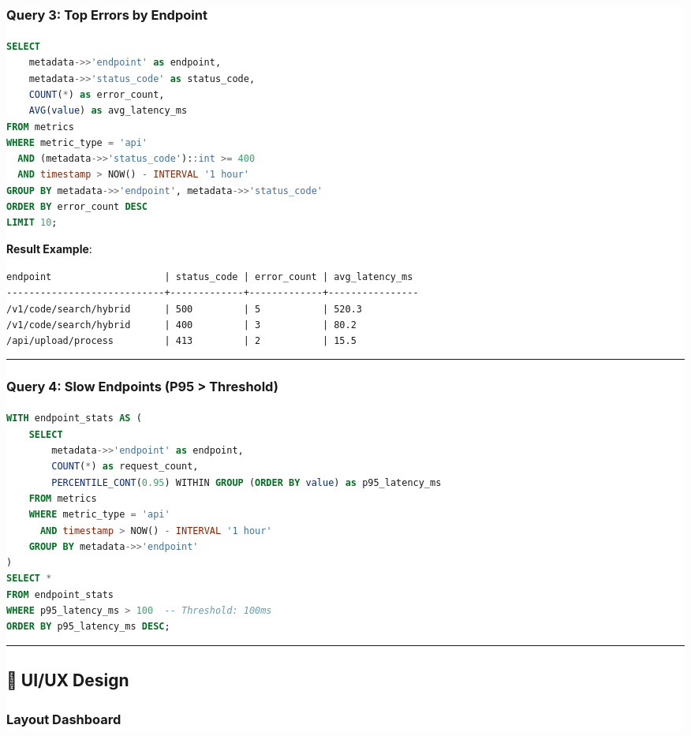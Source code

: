 
### Query 3: Top Errors by Endpoint

```sql
SELECT
    metadata->>'endpoint' as endpoint,
    metadata->>'status_code' as status_code,
    COUNT(*) as error_count,
    AVG(value) as avg_latency_ms
FROM metrics
WHERE metric_type = 'api'
  AND (metadata->>'status_code')::int >= 400
  AND timestamp > NOW() - INTERVAL '1 hour'
GROUP BY metadata->>'endpoint', metadata->>'status_code'
ORDER BY error_count DESC
LIMIT 10;
```

**Result Example**:
```
endpoint                    | status_code | error_count | avg_latency_ms
----------------------------+-------------+-------------+----------------
/v1/code/search/hybrid      | 500         | 5           | 520.3
/v1/code/search/hybrid      | 400         | 3           | 80.2
/api/upload/process         | 413         | 2           | 15.5
```

---

### Query 4: Slow Endpoints (P95 > Threshold)

```sql
WITH endpoint_stats AS (
    SELECT
        metadata->>'endpoint' as endpoint,
        COUNT(*) as request_count,
        PERCENTILE_CONT(0.95) WITHIN GROUP (ORDER BY value) as p95_latency_ms
    FROM metrics
    WHERE metric_type = 'api'
      AND timestamp > NOW() - INTERVAL '1 hour'
    GROUP BY metadata->>'endpoint'
)
SELECT *
FROM endpoint_stats
WHERE p95_latency_ms > 100  -- Threshold: 100ms
ORDER BY p95_latency_ms DESC;
```

---

## 🎨 UI/UX Design

### Layout Dashboard
